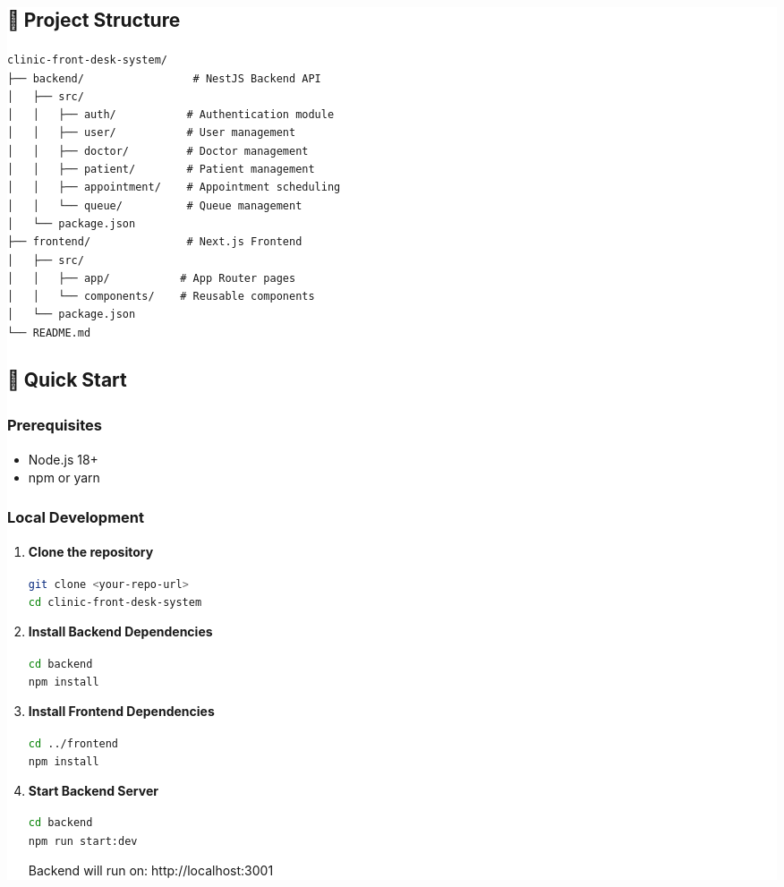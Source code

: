 ## 📁 Project Structure

```
clinic-front-desk-system/
├── backend/                 # NestJS Backend API
│   ├── src/
│   │   ├── auth/           # Authentication module
│   │   ├── user/           # User management
│   │   ├── doctor/         # Doctor management
│   │   ├── patient/        # Patient management
│   │   ├── appointment/    # Appointment scheduling
│   │   └── queue/          # Queue management
│   └── package.json
├── frontend/               # Next.js Frontend
│   ├── src/
│   │   ├── app/           # App Router pages
│   │   └── components/    # Reusable components
│   └── package.json
└── README.md
```

## 🚀 Quick Start

### Prerequisites
- Node.js 18+ 
- npm or yarn

### Local Development

1. **Clone the repository**
   ```bash
   git clone <your-repo-url>
   cd clinic-front-desk-system
   ```

2. **Install Backend Dependencies**
   ```bash
   cd backend
   npm install
   ```

3. **Install Frontend Dependencies**
   ```bash
   cd ../frontend
   npm install
   ```

4. **Start Backend Server**
   ```bash
   cd backend
   npm run start:dev
   ```
   Backend will run on: http://localhost:3001
